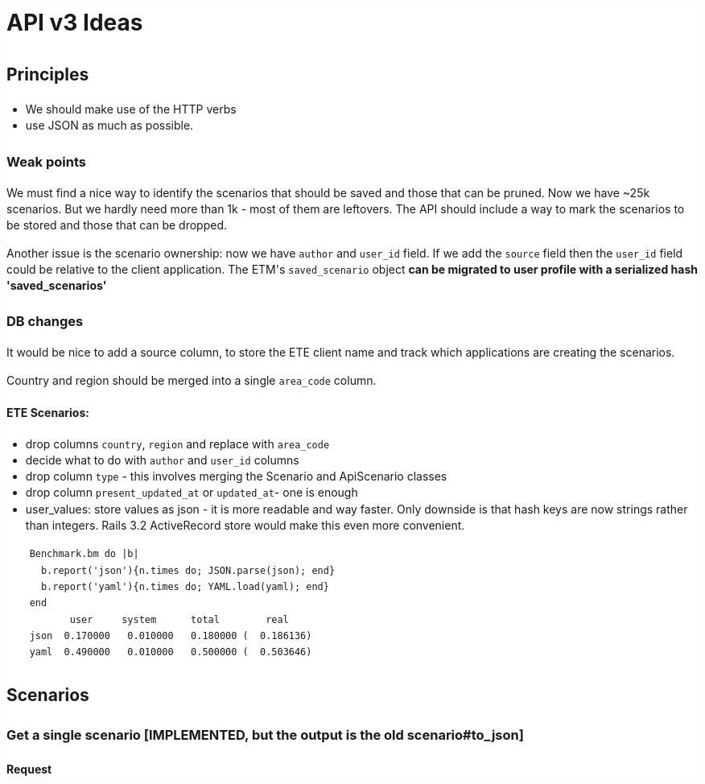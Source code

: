 # API v3 Ideas

## Principles

* We should make use of the HTTP verbs
* use JSON as much as possible.

### Weak points

We must find a nice way to identify the scenarios that should be saved and those that can be pruned. Now we have ~25k scenarios. But we hardly need more than 1k - most of them are leftovers. The API should include a way to mark the scenarios to be stored and those that can be dropped.

Another issue is the scenario ownership: now we have `author` and `user_id` field. If we add the `source` field then the `user_id` field could be relative to the client application. The ETM's `saved_scenario` object **can be migrated to user profile with a serialized hash 'saved_scenarios'**

### DB changes

It would be nice to add a source column, to store the ETE client name and track which applications are creating the scenarios.

Country and region should be merged into a single `area_code` column.

#### ETE Scenarios:

* drop columns `country`, `region` and replace with `area_code`
* decide what to do with `author` and `user_id` columns
* drop column `type` - this involves merging the Scenario and ApiScenario classes
* drop column `present_updated_at` or `updated_at`- one is enough
* user_values: store values as json - it is more readable and way faster. Only downside is that hash keys are now strings rather than integers. Rails 3.2 ActiveRecord store would make this even more convenient.

```
    Benchmark.bm do |b|
      b.report('json'){n.times do; JSON.parse(json); end}
      b.report('yaml'){n.times do; YAML.load(yaml); end}
    end
           user     system      total        real
    json  0.170000   0.010000   0.180000 (  0.186136)
    yaml  0.490000   0.010000   0.500000 (  0.503646)
````


## Scenarios

### Get a single scenario [IMPLEMENTED, but the output is the old scenario#to_json]

#### Request
